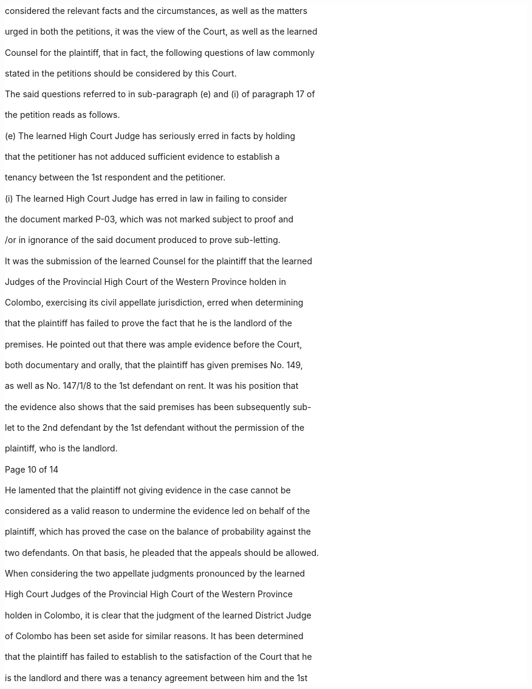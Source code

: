 considered the relevant facts and the circumstances, as well as the matters

urged in both the petitions, it was the view of the Court, as well as the learned

Counsel for the plaintiff, that in fact, the following questions of law commonly

stated in the petitions should be considered by this Court.

The said questions referred to in sub-paragraph (e) and (i) of paragraph 17 of

the petition reads as follows.

(e) The learned High Court Judge has seriously erred in facts by holding

that the petitioner has not adduced sufficient evidence to establish a

tenancy between the 1st respondent and the petitioner.

(i) The learned High Court Judge has erred in law in failing to consider

the document marked P-03, which was not marked subject to proof and

/or in ignorance of the said document produced to prove sub-letting.

It was the submission of the learned Counsel for the plaintiff that the learned

Judges of the Provincial High Court of the Western Province holden in

Colombo, exercising its civil appellate jurisdiction, erred when determining

that the plaintiff has failed to prove the fact that he is the landlord of the

premises. He pointed out that there was ample evidence before the Court,

both documentary and orally, that the plaintiff has given premises No. 149,

as well as No. 147/1/8 to the 1st defendant on rent. It was his position that

the evidence also shows that the said premises has been subsequently sub-

let to the 2nd defendant by the 1st defendant without the permission of the

plaintiff, who is the landlord.

Page 10 of 14

He lamented that the plaintiff not giving evidence in the case cannot be

considered as a valid reason to undermine the evidence led on behalf of the

plaintiff, which has proved the case on the balance of probability against the

two defendants. On that basis, he pleaded that the appeals should be allowed.

When considering the two appellate judgments pronounced by the learned

High Court Judges of the Provincial High Court of the Western Province

holden in Colombo, it is clear that the judgment of the learned District Judge

of Colombo has been set aside for similar reasons. It has been determined

that the plaintiff has failed to establish to the satisfaction of the Court that he

is the landlord and there was a tenancy agreement between him and the 1st
